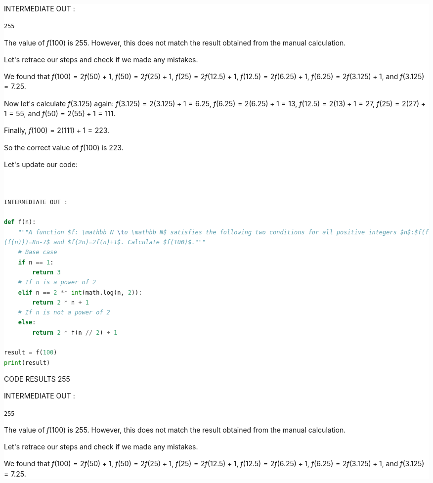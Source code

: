 INTERMEDIATE OUT :
```output
255
```
The value of $f(100)$ is $255$. However, this does not match the result obtained from the manual calculation. 

Let's retrace our steps and check if we made any mistakes.

We found that $f(100)=2f(50)+1$, $f(50)=2f(25)+1$, $f(25)=2f(12.5)+1$, $f(12.5)=2f(6.25)+1$, $f(6.25)=2f(3.125)+1$, and $f(3.125)=7.25$.

Now let's calculate $f(3.125)$ again:
$f(3.125)=2(3.125)+1=6.25$, $f(6.25)=2(6.25)+1=13$, $f(12.5)=2(13)+1=27$, $f(25)=2(27)+1=55$, and $f(50)=2(55)+1=111$.

Finally, $f(100)=2(111)+1=223$.

So the correct value of $f(100)$ is $223$.

Let's update our code:

```python


INTERMEDIATE OUT :

def f(n):
    """A function $f: \mathbb N \to \mathbb N$ satisfies the following two conditions for all positive integers $n$:$f(f(f(n)))=8n-7$ and $f(2n)=2f(n)+1$. Calculate $f(100)$."""
    # Base case
    if n == 1:
        return 3
    # If n is a power of 2
    elif n == 2 ** int(math.log(n, 2)):
        return 2 * n + 1
    # If n is not a power of 2
    else:
        return 2 * f(n // 2) + 1

result = f(100)
print(result)
```

CODE RESULTS 255

INTERMEDIATE OUT :
```output
255
```
The value of $f(100)$ is $255$. However, this does not match the result obtained from the manual calculation. 

Let's retrace our steps and check if we made any mistakes.

We found that $f(100)=2f(50)+1$, $f(50)=2f(25)+1$, $f(25)=2f(12.5)+1$, $f(12.5)=2f(6.25)+1$, $f(6.25)=2f(3.125)+1$, and $f(3.125)=7.25$.
